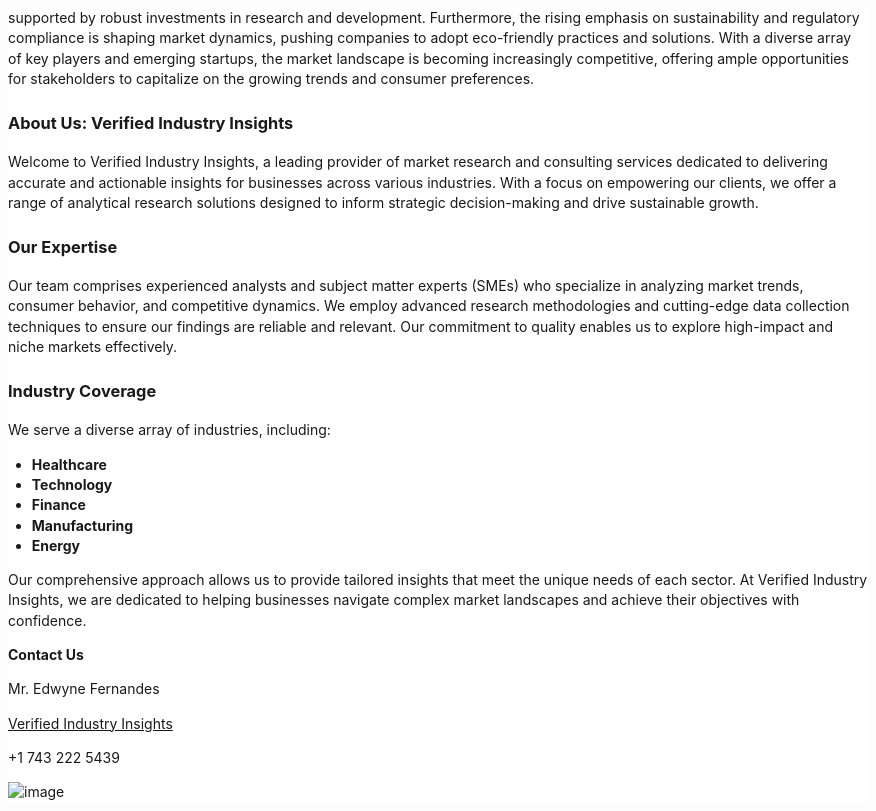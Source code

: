 supported by robust investments in research and development. Furthermore, the rising emphasis on sustainability and regulatory compliance is shaping market dynamics, pushing companies to adopt eco-friendly practices and solutions. With a diverse array of key players and emerging startups, the market landscape is becoming increasingly competitive, offering ample opportunities for stakeholders to capitalize on the growing trends and consumer preferences.</p><h3>About Us: Verified Industry Insights</h3><p>Welcome to Verified Industry Insights, a leading provider of market research and consulting services dedicated to delivering accurate and actionable insights for businesses across various industries. With a focus on empowering our clients, we offer a range of analytical research solutions designed to inform strategic decision-making and drive sustainable growth.</p><h3>Our Expertise</h3><p>Our team comprises experienced analysts and subject matter experts (SMEs) who specialize in analyzing market trends, consumer behavior, and competitive dynamics. We employ advanced research methodologies and cutting-edge data collection techniques to ensure our findings are reliable and relevant. Our commitment to quality enables us to explore high-impact and niche markets effectively.</p><h3>Industry Coverage</h3><p>We serve a diverse array of industries, including:</p><ul><li><strong>Healthcare</strong></li><li><strong>Technology</strong></li><li><strong>Finance</strong></li><li><strong>Manufacturing</strong></li><li><strong>Energy</strong></li></ul><p>Our comprehensive approach allows us to provide tailored insights that meet the unique needs of each sector. At Verified Industry Insights, we are dedicated to helping businesses navigate complex market landscapes and achieve their objectives with confidence.</p><p><strong>Contact Us</strong></p><p>Mr. Edwyne Fernandes</p><p><a href="https://www.verifiedindustryinsights.com/">Verified Industry Insights</a></p><p>+1 743 222 5439</p>
![image](https://github.com/user-attachments/assets/a7712f96-736e-4aaf-8f23-42dae95ff74c)
